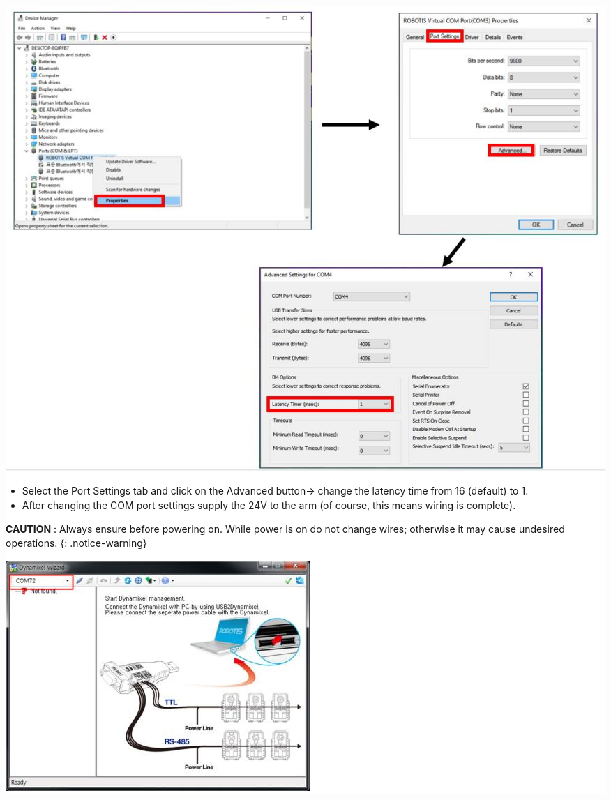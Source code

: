   ![](/assets/images/platform/manipulator_h/manipulator_h_022.jpg)

- Select the Port Settings tab and click on the Advanced button-> change the latency time from 16 (default) to 1.
- After changing the COM port settings supply the 24V to the arm (of course, this means wiring is complete).

**CAUTION** : Always ensure before powering on. While power is on do not change wires; otherwise it may cause undesired operations.
{: .notice-warning}

  ![](/assets/images/platform/manipulator_h/manipulator_h_023.jpg)
